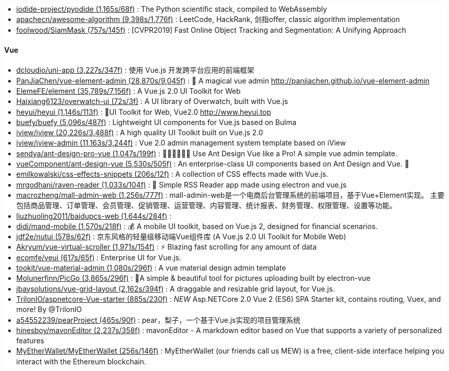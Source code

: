* [iodide-project/pyodide (1,165s/68f)](https://github.com/iodide-project/pyodide) : The Python scientific stack, compiled to WebAssembly
* [apachecn/awesome-algorithm (9,398s/1,776f)](https://github.com/apachecn/awesome-algorithm) : LeetCode, HackRank, 剑指offer, classic algorithm implementation
* [foolwood/SiamMask (757s/145f)](https://github.com/foolwood/SiamMask) : [CVPR2019] Fast Online Object Tracking and Segmentation: A Unifying Approach

#### Vue
* [dcloudio/uni-app (3,227s/347f)](https://github.com/dcloudio/uni-app) : 使用 Vue.js 开发跨平台应用的前端框架
* [PanJiaChen/vue-element-admin (28,870s/9,045f)](https://github.com/PanJiaChen/vue-element-admin) : 🎉 A magical vue admin http://panjiachen.github.io/vue-element-admin
* [ElemeFE/element (35,789s/7,156f)](https://github.com/ElemeFE/element) : A Vue.js 2.0 UI Toolkit for Web
* [Haixiang6123/overwatch-ui (72s/3f)](https://github.com/Haixiang6123/overwatch-ui) : A UI library of Overwatch, built with Vue.js
* [heyui/heyui (1,146s/113f)](https://github.com/heyui/heyui) : 🎉UI Toolkit for Web, Vue2.0 http://www.heyui.top
* [buefy/buefy (5,096s/487f)](https://github.com/buefy/buefy) : Lightweight UI components for Vue.js based on Bulma
* [iview/iview (20,226s/3,488f)](https://github.com/iview/iview) : A high quality UI Toolkit built on Vue.js 2.0
* [iview/iview-admin (11,163s/3,244f)](https://github.com/iview/iview-admin) : Vue 2.0 admin management system template based on iView
* [sendya/ant-design-pro-vue (1,047s/199f)](https://github.com/sendya/ant-design-pro-vue) : 👨🏻‍💻👩🏻‍💻 Use Ant Design Vue like a Pro! A simple vue admin template.
* [vueComponent/ant-design-vue (5,530s/505f)](https://github.com/vueComponent/ant-design-vue) : An enterprise-class UI components based on Ant Design and Vue. 🐜
* [emilkowalski/css-effects-snippets (206s/12f)](https://github.com/emilkowalski/css-effects-snippets) : A collection of CSS effects made with Vue.js.
* [mrgodhani/raven-reader (1,033s/104f)](https://github.com/mrgodhani/raven-reader) : 📖 Simple RSS Reader app made using electron and vue.js
* [macrozheng/mall-admin-web (1,256s/777f)](https://github.com/macrozheng/mall-admin-web) : mall-admin-web是一个电商后台管理系统的前端项目，基于Vue+Element实现。 主要包括商品管理、订单管理、会员管理、促销管理、运营管理、内容管理、统计报表、财务管理、权限管理、设置等功能。
* [liuzhuoling2011/baidupcs-web (1,644s/284f)](https://github.com/liuzhuoling2011/baidupcs-web) : 
* [didi/mand-mobile (1,570s/218f)](https://github.com/didi/mand-mobile) : 💰 A mobile UI toolkit, based on Vue.js 2, designed for financial scenarios.
* [jdf2e/nutui (578s/62f)](https://github.com/jdf2e/nutui) : 京东风格的轻量级移动端Vue组件库 (A Vue.js 2.0 UI Toolkit for Mobile Web)
* [Akryum/vue-virtual-scroller (1,971s/154f)](https://github.com/Akryum/vue-virtual-scroller) : ⚡️ Blazing fast scrolling for any amount of data
* [ecomfe/veui (617s/65f)](https://github.com/ecomfe/veui) : Enterprise UI for Vue.js.
* [tookit/vue-material-admin (1,080s/296f)](https://github.com/tookit/vue-material-admin) : A vue material design admin template
* [Molunerfinn/PicGo (3,865s/296f)](https://github.com/Molunerfinn/PicGo) : 🚀A simple & beautiful tool for pictures uploading built by electron-vue
* [jbaysolutions/vue-grid-layout (2,162s/394f)](https://github.com/jbaysolutions/vue-grid-layout) : A draggable and resizable grid layout, for Vue.js.
* [TrilonIO/aspnetcore-Vue-starter (885s/230f)](https://github.com/TrilonIO/aspnetcore-Vue-starter) : *NEW* Asp.NETCore 2.0 Vue 2 (ES6) SPA Starter kit, contains routing, Vuex, and more! By @TrilonIO
* [a54552239/pearProject (465s/90f)](https://github.com/a54552239/pearProject) : pear，梨子，一个基于Vue.js实现的项目管理系统
* [hinesboy/mavonEditor (2,237s/358f)](https://github.com/hinesboy/mavonEditor) : mavonEditor - A markdown editor based on Vue that supports a variety of personalized features
* [MyEtherWallet/MyEtherWallet (256s/146f)](https://github.com/MyEtherWallet/MyEtherWallet) : MyEtherWallet (our friends call us MEW) is a free, client-side interface helping you interact with the Ethereum blockchain.
